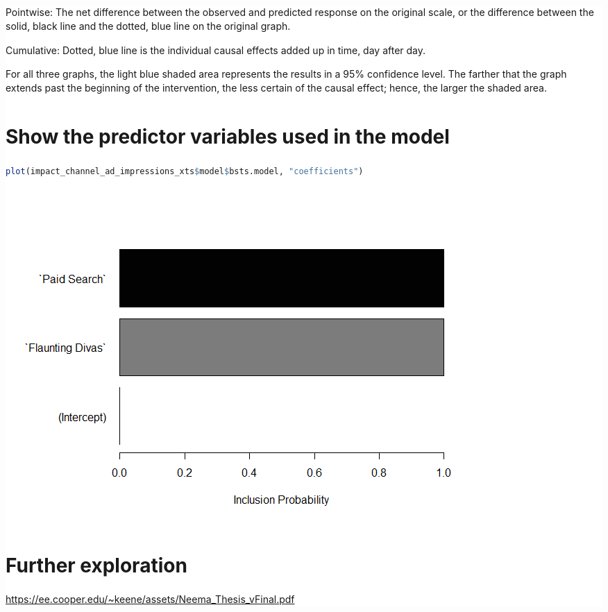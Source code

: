 Pointwise: The net difference between the observed and predicted response on the original scale, or the difference between the solid, black line and the dotted, blue line on the original graph.

Cumulative: Dotted, blue line is the individual causal effects added up in time, day after day.

For all three graphs, the light blue shaded area represents the results in a 95% confidence level. The farther that the graph extends past the beginning of the intervention, the less certain of the causal effect; hence, the larger the shaded area.

# Show the predictor variables used in the model


```r
plot(impact_channel_ad_impressions_xts$model$bsts.model, "coefficients")
```

![](CausalImpact_R_files/figure-html/unnamed-chunk-9-1.png)

# Further exploration

https://ee.cooper.edu/~keene/assets/Neema_Thesis_vFinal.pdf
